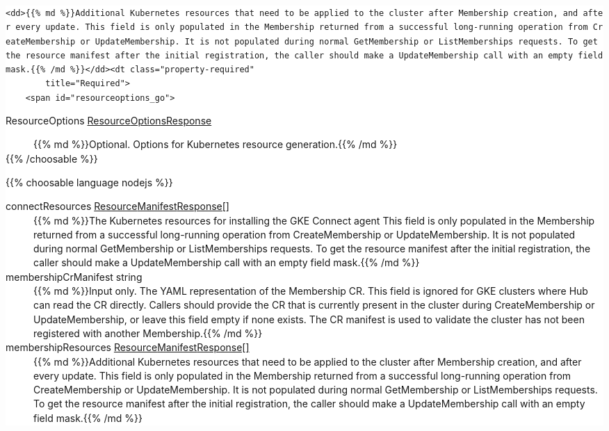     <dd>{{% md %}}Additional Kubernetes resources that need to be applied to the cluster after Membership creation, and after every update. This field is only populated in the Membership returned from a successful long-running operation from CreateMembership or UpdateMembership. It is not populated during normal GetMembership or ListMemberships requests. To get the resource manifest after the initial registration, the caller should make a UpdateMembership call with an empty field mask.{{% /md %}}</dd><dt class="property-required"
            title="Required">
        <span id="resourceoptions_go">
<a href="#resourceoptions_go" style="color: inherit; text-decoration: inherit;">Resource<wbr>Options</a>
</span>
        <span class="property-indicator"></span>
        <span class="property-type"><a href="#resourceoptionsresponse">Resource<wbr>Options<wbr>Response</a></span>
    </dt>
    <dd>{{% md %}}Optional. Options for Kubernetes resource generation.{{% /md %}}</dd></dl>
{{% /choosable %}}

{{% choosable language nodejs %}}
<dl class="resources-properties"><dt class="property-required"
            title="Required">
        <span id="connectresources_nodejs">
<a href="#connectresources_nodejs" style="color: inherit; text-decoration: inherit;">connect<wbr>Resources</a>
</span>
        <span class="property-indicator"></span>
        <span class="property-type"><a href="#resourcemanifestresponse">Resource<wbr>Manifest<wbr>Response[]</a></span>
    </dt>
    <dd>{{% md %}}The Kubernetes resources for installing the GKE Connect agent This field is only populated in the Membership returned from a successful long-running operation from CreateMembership or UpdateMembership. It is not populated during normal GetMembership or ListMemberships requests. To get the resource manifest after the initial registration, the caller should make a UpdateMembership call with an empty field mask.{{% /md %}}</dd><dt class="property-required"
            title="Required">
        <span id="membershipcrmanifest_nodejs">
<a href="#membershipcrmanifest_nodejs" style="color: inherit; text-decoration: inherit;">membership<wbr>Cr<wbr>Manifest</a>
</span>
        <span class="property-indicator"></span>
        <span class="property-type">string</span>
    </dt>
    <dd>{{% md %}}Input only. The YAML representation of the Membership CR. This field is ignored for GKE clusters where Hub can read the CR directly. Callers should provide the CR that is currently present in the cluster during CreateMembership or UpdateMembership, or leave this field empty if none exists. The CR manifest is used to validate the cluster has not been registered with another Membership.{{% /md %}}</dd><dt class="property-required"
            title="Required">
        <span id="membershipresources_nodejs">
<a href="#membershipresources_nodejs" style="color: inherit; text-decoration: inherit;">membership<wbr>Resources</a>
</span>
        <span class="property-indicator"></span>
        <span class="property-type"><a href="#resourcemanifestresponse">Resource<wbr>Manifest<wbr>Response[]</a></span>
    </dt>
    <dd>{{% md %}}Additional Kubernetes resources that need to be applied to the cluster after Membership creation, and after every update. This field is only populated in the Membership returned from a successful long-running operation from CreateMembership or UpdateMembership. It is not populated during normal GetMembership or ListMemberships requests. To get the resource manifest after the initial registration, the caller should make a UpdateMembership call with an empty field mask.{{% /md %}}</dd><dt class="property-required"
            title="Required">
        <span id="resourceoptions_nodejs">